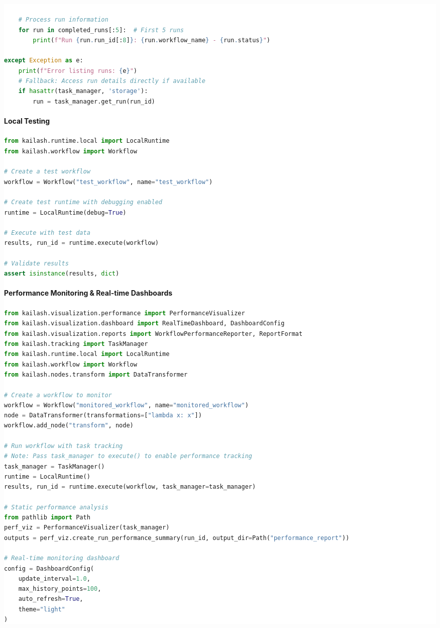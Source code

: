 ```python

    # Process run information
    for run in completed_runs[:5]:  # First 5 runs
        print(f"Run {run.run_id[:8]}: {run.workflow_name} - {run.status}")

except Exception as e:
    print(f"Error listing runs: {e}")
    # Fallback: Access run details directly if available
    if hasattr(task_manager, 'storage'):
        run = task_manager.get_run(run_id)
```

#### Local Testing
```python
from kailash.runtime.local import LocalRuntime
from kailash.workflow import Workflow

# Create a test workflow
workflow = Workflow("test_workflow", name="test_workflow")

# Create test runtime with debugging enabled
runtime = LocalRuntime(debug=True)

# Execute with test data
results, run_id = runtime.execute(workflow)

# Validate results
assert isinstance(results, dict)
```

#### Performance Monitoring & Real-time Dashboards
```python
from kailash.visualization.performance import PerformanceVisualizer
from kailash.visualization.dashboard import RealTimeDashboard, DashboardConfig
from kailash.visualization.reports import WorkflowPerformanceReporter, ReportFormat
from kailash.tracking import TaskManager
from kailash.runtime.local import LocalRuntime
from kailash.workflow import Workflow
from kailash.nodes.transform import DataTransformer

# Create a workflow to monitor
workflow = Workflow("monitored_workflow", name="monitored_workflow")
node = DataTransformer(transformations=["lambda x: x"])
workflow.add_node("transform", node)

# Run workflow with task tracking
# Note: Pass task_manager to execute() to enable performance tracking
task_manager = TaskManager()
runtime = LocalRuntime()
results, run_id = runtime.execute(workflow, task_manager=task_manager)

# Static performance analysis
from pathlib import Path
perf_viz = PerformanceVisualizer(task_manager)
outputs = perf_viz.create_run_performance_summary(run_id, output_dir=Path("performance_report"))

# Real-time monitoring dashboard
config = DashboardConfig(
    update_interval=1.0,
    max_history_points=100,
    auto_refresh=True,
    theme="light"
)

```